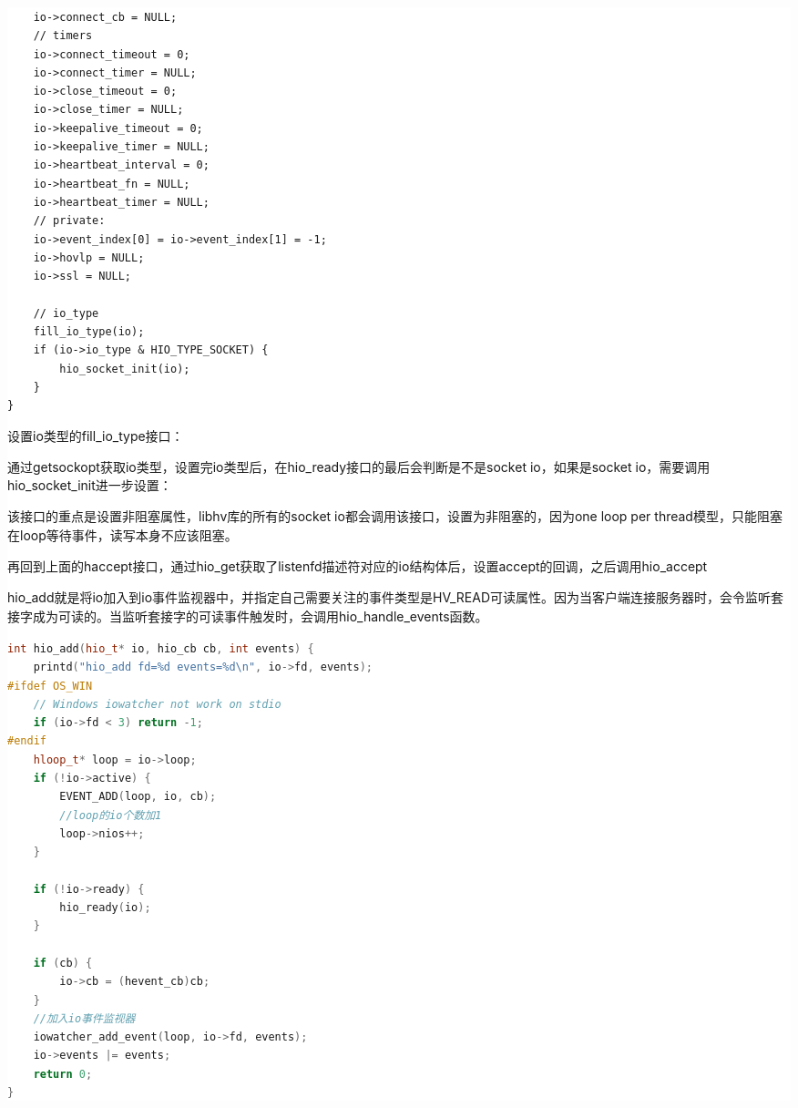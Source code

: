 ```
    io->connect_cb = NULL;
    // timers
    io->connect_timeout = 0;
    io->connect_timer = NULL;
    io->close_timeout = 0;
    io->close_timer = NULL;
    io->keepalive_timeout = 0;
    io->keepalive_timer = NULL;
    io->heartbeat_interval = 0;
    io->heartbeat_fn = NULL;
    io->heartbeat_timer = NULL;
    // private:
    io->event_index[0] = io->event_index[1] = -1;
    io->hovlp = NULL;
    io->ssl = NULL;
 
    // io_type
    fill_io_type(io);
    if (io->io_type & HIO_TYPE_SOCKET) {
        hio_socket_init(io);
    }
}
```

设置io类型的fill_io_type接口：



通过getsockopt获取io类型，设置完io类型后，在hio_ready接口的最后会判断是不是socket io，如果是socket io，需要调用hio_socket_init进一步设置：



该接口的重点是设置非阻塞属性，libhv库的所有的socket io都会调用该接口，设置为非阻塞的，因为one loop per thread模型，只能阻塞在loop等待事件，读写本身不应该阻塞。

再回到上面的haccept接口，通过hio_get获取了listenfd描述符对应的io结构体后，设置accept的回调，之后调用hio_accept





hio_add就是将io加入到io事件监视器中，并指定自己需要关注的事件类型是HV_READ可读属性。因为当客户端连接服务器时，会令监听套接字成为可读的。当监听套接字的可读事件触发时，会调用hio_handle_events函数。

```c++
int hio_add(hio_t* io, hio_cb cb, int events) {
    printd("hio_add fd=%d events=%d\n", io->fd, events);
#ifdef OS_WIN
    // Windows iowatcher not work on stdio
    if (io->fd < 3) return -1;
#endif
    hloop_t* loop = io->loop;
    if (!io->active) {
        EVENT_ADD(loop, io, cb);
        //loop的io个数加1
        loop->nios++;
    }
    
    if (!io->ready) {
        hio_ready(io);
    }
    
    if (cb) {
        io->cb = (hevent_cb)cb;
    }
    //加入io事件监视器
    iowatcher_add_event(loop, io->fd, events);
    io->events |= events;
    return 0;
}
```